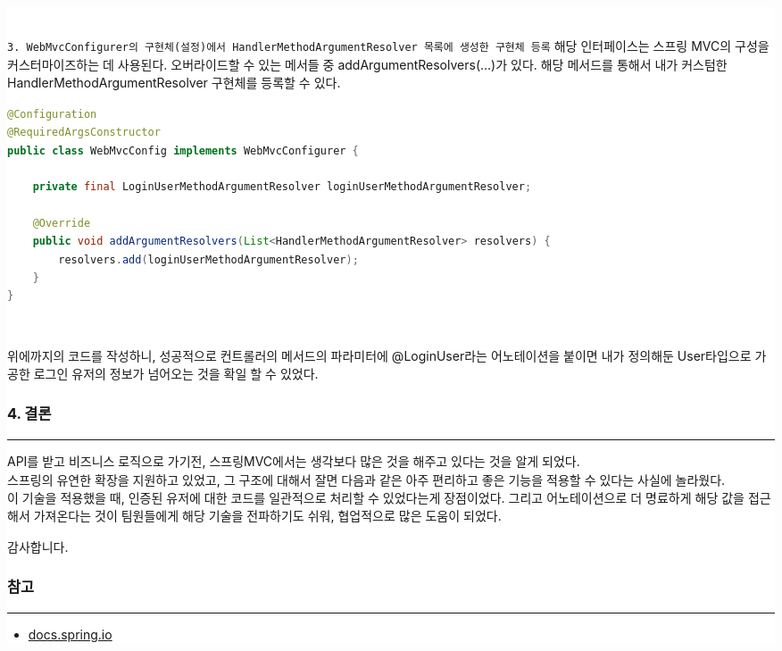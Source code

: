 <br/>

`3. WebMvcConfigurer의 구현체(설정)에서 HandlerMethodArgumentResolver 목록에 생성한 구현체 등록`
해당 인터페이스는 스프링 MVC의 구성을 커스터마이즈하는 데 사용된다. 오버라이드할 수 있는 메서들 중 addArgumentResolvers(...)가 있다.
해당 메서드를 통해서 내가 커스텀한 HandlerMethodArgumentResolver 구현체를 등록할 수 있다.
```java:title=WebMvcConfig.java
@Configuration
@RequiredArgsConstructor
public class WebMvcConfig implements WebMvcConfigurer {

    private final LoginUserMethodArgumentResolver loginUserMethodArgumentResolver;

    @Override
    public void addArgumentResolvers(List<HandlerMethodArgumentResolver> resolvers) {
        resolvers.add(loginUserMethodArgumentResolver);
    }
}
```

<br/>

위에까지의 코드를 작성하니, 성공적으로 컨트롤러의 메서드의 파라미터에 @LoginUser라는 어노테이션을 붙이면 내가 정의해둔 User타입으로 가공한 로그인 유저의 정보가 넘어오는 것을 확일 할 수 있었다.

### 4. 결론
---
API를 받고 비즈니스 로직으로 가기전, 스프링MVC에서는 생각보다 많은 것을 해주고 있다는 것을 알게 되었다.  
스프링의 유연한 확장을 지원하고 있었고, 그 구조에 대해서 잘면 다음과 같은 아주 편리하고 좋은 기능을 적용할 수 있다는 사실에 놀라웠다.  
이 기술을 적용했을 때, 인증된 유저에 대한 코드를 일관적으로 처리할 수 있었다는게 장점이었다. 그리고 어노테이션으로 더 명료하게 해당 값을 접근해서 가져온다는 것이 팀원들에게 해당 기술을 전파하기도 쉬워, 협업적으로 많은 도움이 되었다.

감사합니다.

### 참고
---
* [docs.spring.io](https://docs.spring.io/spring-framework/docs/current/javadoc-api/org/springframework/web/method/support/HandlerMethodArgumentResolver.html)